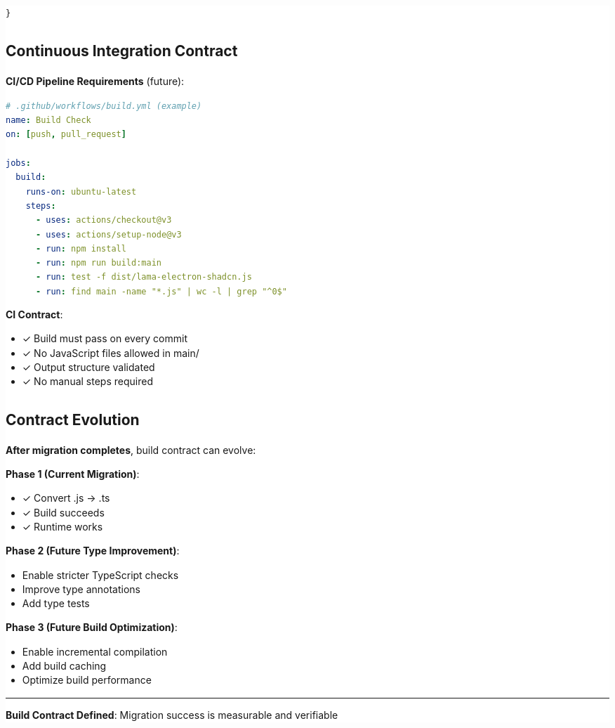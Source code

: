 ```typescript
}
```

## Continuous Integration Contract

**CI/CD Pipeline Requirements** (future):

```yaml
# .github/workflows/build.yml (example)
name: Build Check
on: [push, pull_request]

jobs:
  build:
    runs-on: ubuntu-latest
    steps:
      - uses: actions/checkout@v3
      - uses: actions/setup-node@v3
      - run: npm install
      - run: npm run build:main
      - run: test -f dist/lama-electron-shadcn.js
      - run: find main -name "*.js" | wc -l | grep "^0$"
```

**CI Contract**:
- ✓ Build must pass on every commit
- ✓ No JavaScript files allowed in main/
- ✓ Output structure validated
- ✓ No manual steps required

## Contract Evolution

**After migration completes**, build contract can evolve:

**Phase 1 (Current Migration)**:
- ✓ Convert .js → .ts
- ✓ Build succeeds
- ✓ Runtime works

**Phase 2 (Future Type Improvement)**:
- Enable stricter TypeScript checks
- Improve type annotations
- Add type tests

**Phase 3 (Future Build Optimization)**:
- Enable incremental compilation
- Add build caching
- Optimize build performance

---

**Build Contract Defined**: Migration success is measurable and verifiable

